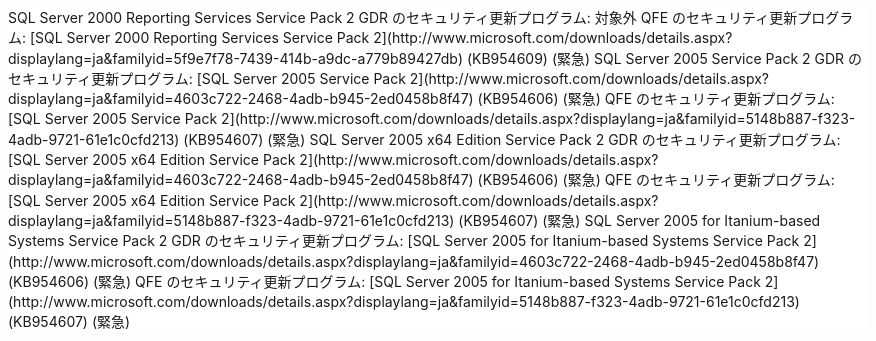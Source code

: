 </tr>
<tr>
<td style="border:1px solid black;">
SQL Server 2000 Reporting Services Service Pack 2
</td>
<td style="border:1px solid black;">
GDR のセキュリティ更新プログラム:  
対象外  
QFE のセキュリティ更新プログラム:  
[SQL Server 2000 Reporting Services Service Pack 2](http://www.microsoft.com/downloads/details.aspx?displaylang=ja&familyid=5f9e7f78-7439-414b-a9dc-a779b89427db)  
(KB954609)  
(緊急)
</td>
</tr>
<tr class="alternateRow">
<td style="border:1px solid black;">
SQL Server 2005 Service Pack 2
</td>
<td style="border:1px solid black;">
GDR のセキュリティ更新プログラム:  
[SQL Server 2005 Service Pack 2](http://www.microsoft.com/downloads/details.aspx?displaylang=ja&familyid=4603c722-2468-4adb-b945-2ed0458b8f47)  
(KB954606)  
(緊急)  
QFE のセキュリティ更新プログラム:  
[SQL Server 2005 Service Pack 2](http://www.microsoft.com/downloads/details.aspx?displaylang=ja&familyid=5148b887-f323-4adb-9721-61e1c0cfd213)  
(KB954607)  
(緊急)
</td>
</tr>
<tr>
<td style="border:1px solid black;">
SQL Server 2005 x64 Edition Service Pack 2
</td>
<td style="border:1px solid black;">
GDR のセキュリティ更新プログラム:  
[SQL Server 2005 x64 Edition Service Pack 2](http://www.microsoft.com/downloads/details.aspx?displaylang=ja&familyid=4603c722-2468-4adb-b945-2ed0458b8f47)  
(KB954606)  
(緊急)  
QFE のセキュリティ更新プログラム:  
[SQL Server 2005 x64 Edition Service Pack 2](http://www.microsoft.com/downloads/details.aspx?displaylang=ja&familyid=5148b887-f323-4adb-9721-61e1c0cfd213)  
(KB954607)  
(緊急)
</td>
</tr>
<tr class="alternateRow">
<td style="border:1px solid black;">
SQL Server 2005 for Itanium-based Systems Service Pack 2
</td>
<td style="border:1px solid black;">
GDR のセキュリティ更新プログラム:  
[SQL Server 2005 for Itanium-based Systems Service Pack 2](http://www.microsoft.com/downloads/details.aspx?displaylang=ja&familyid=4603c722-2468-4adb-b945-2ed0458b8f47)  
(KB954606)  
(緊急)  
QFE のセキュリティ更新プログラム:  
[SQL Server 2005 for Itanium-based Systems Service Pack 2](http://www.microsoft.com/downloads/details.aspx?displaylang=ja&familyid=5148b887-f323-4adb-9721-61e1c0cfd213)  
(KB954607)  
(緊急)